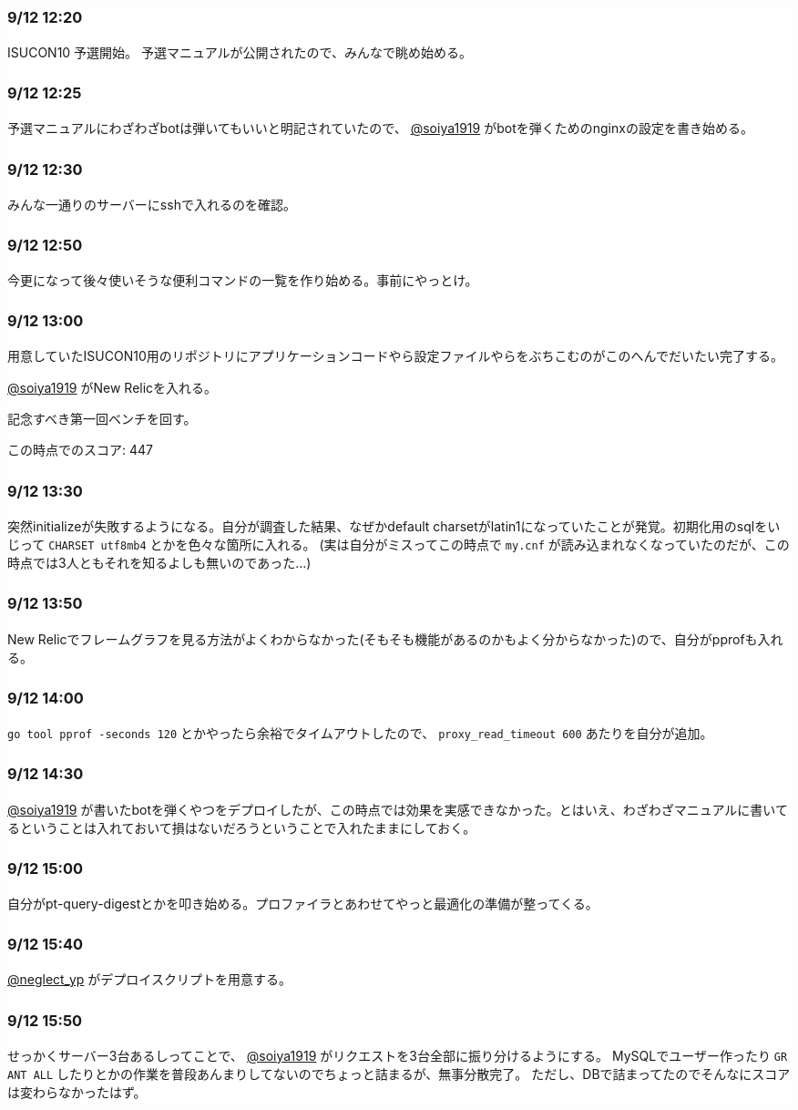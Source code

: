 ### 9/12 12:20
ISUCON10 予選開始。
予選マニュアルが公開されたので、みんなで眺め始める。

### 9/12 12:25
予選マニュアルにわざわざbotは弾いてもいいと明記されていたので、 [@soiya1919](https://twitter.com/soiya1919) がbotを弾くためのnginxの設定を書き始める。

### 9/12 12:30
みんな一通りのサーバーにsshで入れるのを確認。

### 9/12 12:50
今更になって後々使いそうな便利コマンドの一覧を作り始める。事前にやっとけ。

### 9/12 13:00
用意していたISUCON10用のリポジトリにアプリケーションコードやら設定ファイルやらをぶちこむのがこのへんでだいたい完了する。

[@soiya1919](https://twitter.com/soiya1919) がNew Relicを入れる。

記念すべき第一回ベンチを回す。

この時点でのスコア: 447

### 9/12 13:30
突然initializeが失敗するようになる。自分が調査した結果、なぜかdefault charsetがlatin1になっていたことが発覚。初期化用のsqlをいじって `CHARSET utf8mb4` とかを色々な箇所に入れる。
(実は自分がミスってこの時点で `my.cnf` が読み込まれなくなっていたのだが、この時点では3人ともそれを知るよしも無いのであった…)

### 9/12 13:50
New Relicでフレームグラフを見る方法がよくわからなかった(そもそも機能があるのかもよく分からなかった)ので、自分がpprofも入れる。

### 9/12 14:00

`go tool pprof -seconds 120` とかやったら余裕でタイムアウトしたので、 `proxy_read_timeout 600` あたりを自分が追加。

### 9/12 14:30

[@soiya1919](https://twitter.com/soiya1919) が書いたbotを弾くやつをデプロイしたが、この時点では効果を実感できなかった。とはいえ、わざわざマニュアルに書いてるということは入れておいて損はないだろうということで入れたままにしておく。

### 9/12 15:00
自分がpt-query-digestとかを叩き始める。プロファイラとあわせてやっと最適化の準備が整ってくる。

### 9/12 15:40

[@neglect_yp](https://twitter.com/neglect_yp) がデプロイスクリプトを用意する。

### 9/12 15:50
せっかくサーバー3台あるしってことで、 [@soiya1919](https://twitter.com/soiya1919) がリクエストを3台全部に振り分けるようにする。
MySQLでユーザー作ったり `GRANT ALL` したりとかの作業を普段あんまりしてないのでちょっと詰まるが、無事分散完了。
ただし、DBで詰まってたのでそんなにスコアは変わらなかったはず。
